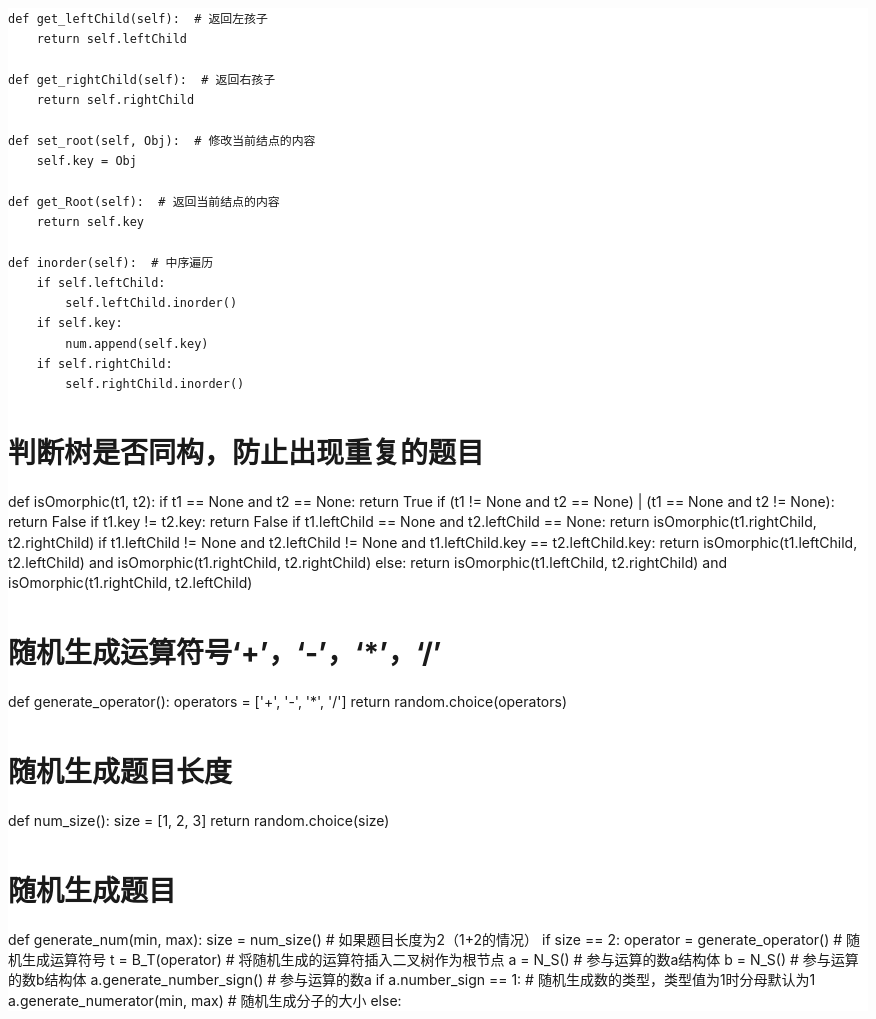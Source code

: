     def get_leftChild(self):  # 返回左孩子
        return self.leftChild

    def get_rightChild(self):  # 返回右孩子
        return self.rightChild

    def set_root(self, Obj):  # 修改当前结点的内容
        self.key = Obj

    def get_Root(self):  # 返回当前结点的内容
        return self.key

    def inorder(self):  # 中序遍历
        if self.leftChild:
            self.leftChild.inorder()
        if self.key:
            num.append(self.key)
        if self.rightChild:
            self.rightChild.inorder()


# 判断树是否同构，防止出现重复的题目
def isOmorphic(t1, t2):
    if t1 == None and t2 == None: return True
    if (t1 != None and t2 == None) | (t1 == None and t2 != None):
        return False
    if t1.key != t2.key:
        return False
    if t1.leftChild == None and t2.leftChild == None:
        return isOmorphic(t1.rightChild, t2.rightChild)
    if t1.leftChild != None and t2.leftChild != None and t1.leftChild.key == t2.leftChild.key:
        return isOmorphic(t1.leftChild, t2.leftChild) and isOmorphic(t1.rightChild, t2.rightChild)
    else:
        return isOmorphic(t1.leftChild, t2.rightChild) and isOmorphic(t1.rightChild, t2.leftChild)


# 随机生成运算符号‘+’，‘-’，‘*’，‘/’
def generate_operator():
    operators = ['+', '-', '*', '/']
    return random.choice(operators)


# 随机生成题目长度
def num_size():
    size = [1, 2, 3]
    return random.choice(size)


# 随机生成题目
def generate_num(min, max):
    size = num_size()
    # 如果题目长度为2（1+2的情况）
    if size == 2:
        operator = generate_operator()  # 随机生成运算符号
        t = B_T(operator)  # 将随机生成的运算符插入二叉树作为根节点
        a = N_S()  # 参与运算的数a结构体
        b = N_S()  # 参与运算的数b结构体
        a.generate_number_sign()  # 参与运算的数a
        if a.number_sign == 1:  # 随机生成数的类型，类型值为1时分母默认为1
            a.generate_numerator(min, max)  # 随机生成分子的大小
        else: